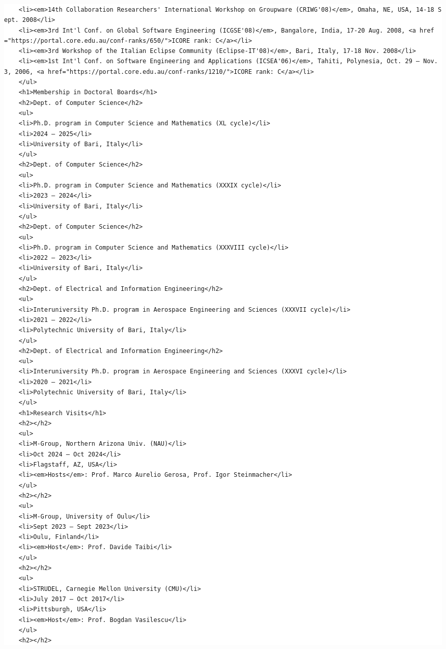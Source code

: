         <li><em>14th Collaboration Researchers' International Workshop on Groupware (CRIWG'08)</em>, Omaha, NE, USA, 14-18 Sept. 2008</li>
        <li><em>3rd Int'l Conf. on Global Software Engineering (ICGSE'08)</em>, Bangalore, India, 17-20 Aug. 2008, <a href="https://portal.core.edu.au/conf-ranks/650/">ICORE rank: C</a></li>
        <li><em>3rd Workshop of the Italian Eclipse Community (Eclipse-IT'08)</em>, Bari, Italy, 17-18 Nov. 2008</li>
        <li><em>1st Int'l Conf. on Software Engineering and Applications (ICSEA'06)</em>, Tahiti, Polynesia, Oct. 29 – Nov. 3, 2006, <a href="https://portal.core.edu.au/conf-ranks/1210/">ICORE rank: C</a></li>
        </ul>
        <h1>Membership in Doctoral Boards</h1>
        <h2>Dept. of Computer Science</h2>
        <ul>
        <li>Ph.D. program in Computer Science and Mathematics (XL cycle)</li>
        <li>2024 – 2025</li>
        <li>University of Bari, Italy</li>
        </ul>
        <h2>Dept. of Computer Science</h2>
        <ul>
        <li>Ph.D. program in Computer Science and Mathematics (XXXIX cycle)</li>
        <li>2023 – 2024</li>
        <li>University of Bari, Italy</li>
        </ul>
        <h2>Dept. of Computer Science</h2>
        <ul>
        <li>Ph.D. program in Computer Science and Mathematics (XXXVIII cycle)</li>
        <li>2022 – 2023</li>
        <li>University of Bari, Italy</li>
        </ul>
        <h2>Dept. of Electrical and Information Engineering</h2>
        <ul>
        <li>Interuniversity Ph.D. program in Aerospace Engineering and Sciences (XXXVII cycle)</li>
        <li>2021 – 2022</li>
        <li>Polytechnic University of Bari, Italy</li>
        </ul>
        <h2>Dept. of Electrical and Information Engineering</h2>
        <ul>
        <li>Interuniversity Ph.D. program in Aerospace Engineering and Sciences (XXXVI cycle)</li>
        <li>2020 – 2021</li>
        <li>Polytechnic University of Bari, Italy</li>
        </ul>
        <h1>Research Visits</h1>
        <h2></h2>
        <ul>
        <li>M-Group, Northern Arizona Univ. (NAU)</li>
        <li>Oct 2024 – Oct 2024</li>
        <li>Flagstaff, AZ, USA</li>
        <li><em>Hosts</em>: Prof. Marco Aurelio Gerosa, Prof. Igor Steinmacher</li>
        </ul>
        <h2></h2>
        <ul>
        <li>M-Group, University of Oulu</li>
        <li>Sept 2023 – Sept 2023</li>
        <li>Oulu, Finland</li>
        <li><em>Host</em>: Prof. Davide Taibi</li>
        </ul>
        <h2></h2>
        <ul>
        <li>STRUDEL, Carnegie Mellon University (CMU)</li>
        <li>July 2017 – Oct 2017</li>
        <li>Pittsburgh, USA</li>
        <li><em>Host</em>: Prof. Bogdan Vasilescu</li>
        </ul>
        <h2></h2>